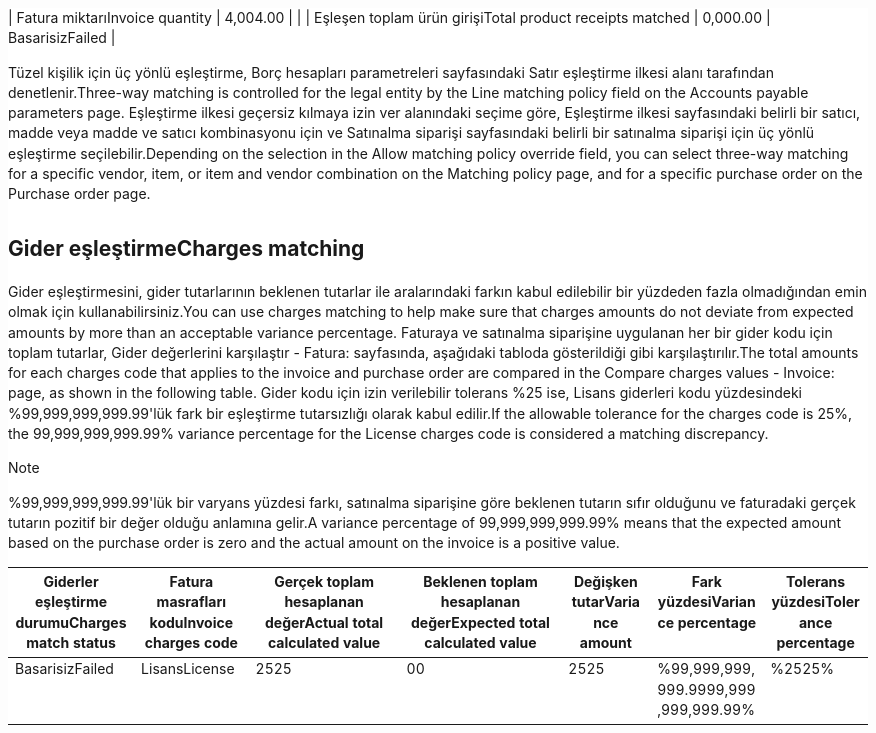 | <span data-ttu-id="b93f5-418">Fatura miktarı</span><span class="sxs-lookup"><span data-stu-id="b93f5-418">Invoice quantity</span></span>               | <span data-ttu-id="b93f5-419">4,00</span><span class="sxs-lookup"><span data-stu-id="b93f5-419">4.00</span></span>          |              |
| <span data-ttu-id="b93f5-420">Eşleşen toplam ürün girişi</span><span class="sxs-lookup"><span data-stu-id="b93f5-420">Total product receipts matched</span></span> | <span data-ttu-id="b93f5-421">0,00</span><span class="sxs-lookup"><span data-stu-id="b93f5-421">0.00</span></span>          | <span data-ttu-id="b93f5-422">Basarisiz</span><span class="sxs-lookup"><span data-stu-id="b93f5-422">Failed</span></span>       |

<span data-ttu-id="b93f5-423">Tüzel kişilik için üç yönlü eşleştirme, Borç hesapları parametreleri sayfasındaki Satır eşleştirme ilkesi alanı tarafından denetlenir.</span><span class="sxs-lookup"><span data-stu-id="b93f5-423">Three-way matching is controlled for the legal entity by the Line matching policy field on the Accounts payable parameters page.</span></span> <span data-ttu-id="b93f5-424">Eşleştirme ilkesi geçersiz kılmaya izin ver alanındaki seçime göre, Eşleştirme ilkesi sayfasındaki belirli bir satıcı, madde veya madde ve satıcı kombinasyonu için ve Satınalma siparişi sayfasındaki belirli bir satınalma siparişi için üç yönlü eşleştirme seçilebilir.</span><span class="sxs-lookup"><span data-stu-id="b93f5-424">Depending on the selection in the Allow matching policy override field, you can select three-way matching for a specific vendor, item, or item and vendor combination on the Matching policy page, and for a specific purchase order on the Purchase order page.</span></span>

## <a name="charges-matching"></a><span data-ttu-id="b93f5-425"> Gider eşleştirme</span><span class="sxs-lookup"><span data-stu-id="b93f5-425">Charges matching</span></span>
<span data-ttu-id="b93f5-426">Gider eşleştirmesini, gider tutarlarının beklenen tutarlar ile aralarındaki farkın kabul edilebilir bir yüzdeden fazla olmadığından emin olmak için kullanabilirsiniz.</span><span class="sxs-lookup"><span data-stu-id="b93f5-426">You can use charges matching to help make sure that charges amounts do not deviate from expected amounts by more than an acceptable variance percentage.</span></span> <span data-ttu-id="b93f5-427">Faturaya ve satınalma siparişine uygulanan her bir gider kodu için toplam tutarlar, Gider değerlerini karşılaştır - Fatura: sayfasında, aşağıdaki tabloda gösterildiği gibi karşılaştırılır.</span><span class="sxs-lookup"><span data-stu-id="b93f5-427">The total amounts for each charges code that applies to the invoice and purchase order are compared in the Compare charges values - Invoice: page, as shown in the following table.</span></span> <span data-ttu-id="b93f5-428">Gider kodu için izin verilebilir tolerans %25 ise, Lisans giderleri kodu yüzdesindeki %99,999,999,999.99'lük fark bir eşleştirme tutarsızlığı olarak kabul edilir.</span><span class="sxs-lookup"><span data-stu-id="b93f5-428">If the allowable tolerance for the charges code is 25%, the 99,999,999,999.99% variance percentage for the License charges code is considered a matching discrepancy.</span></span>

> [!NOTE] 
> <span data-ttu-id="b93f5-429">%99,999,999,999.99'lük bir varyans yüzdesi farkı, satınalma siparişine göre beklenen tutarın sıfır olduğunu ve faturadaki gerçek tutarın pozitif bir değer olduğu anlamına gelir.</span><span class="sxs-lookup"><span data-stu-id="b93f5-429">A variance percentage of 99,999,999,999.99% means that the expected amount based on the purchase order is zero and the actual amount on the invoice is a positive value.</span></span> 

| <span data-ttu-id="b93f5-430">Giderler eşleştirme durumu</span><span class="sxs-lookup"><span data-stu-id="b93f5-430">Charges match status</span></span> | <span data-ttu-id="b93f5-431">Fatura masrafları kodu</span><span class="sxs-lookup"><span data-stu-id="b93f5-431">Invoice charges code</span></span> | <span data-ttu-id="b93f5-432">Gerçek toplam hesaplanan değer</span><span class="sxs-lookup"><span data-stu-id="b93f5-432">Actual total calculated value</span></span> | <span data-ttu-id="b93f5-433">Beklenen toplam hesaplanan değer</span><span class="sxs-lookup"><span data-stu-id="b93f5-433">Expected total calculated value</span></span> | <span data-ttu-id="b93f5-434">Değişken tutar</span><span class="sxs-lookup"><span data-stu-id="b93f5-434">Variance amount</span></span> | <span data-ttu-id="b93f5-435">Fark yüzdesi</span><span class="sxs-lookup"><span data-stu-id="b93f5-435">Variance percentage</span></span> | <span data-ttu-id="b93f5-436">Tolerans yüzdesi</span><span class="sxs-lookup"><span data-stu-id="b93f5-436">Tolerance percentage</span></span> |
|----------------------|----------------------|-------------------------------|---------------------------------|-----------------|---------------------|----------------------|
| <span data-ttu-id="b93f5-437">Basarisiz</span><span class="sxs-lookup"><span data-stu-id="b93f5-437">Failed</span></span>               | <span data-ttu-id="b93f5-438">Lisans</span><span class="sxs-lookup"><span data-stu-id="b93f5-438">License</span></span>              | <span data-ttu-id="b93f5-439">25</span><span class="sxs-lookup"><span data-stu-id="b93f5-439">25</span></span>                            | <span data-ttu-id="b93f5-440">0</span><span class="sxs-lookup"><span data-stu-id="b93f5-440">0</span></span>                               | <span data-ttu-id="b93f5-441">25</span><span class="sxs-lookup"><span data-stu-id="b93f5-441">25</span></span>              | <span data-ttu-id="b93f5-442">%99,999,999,999.99</span><span class="sxs-lookup"><span data-stu-id="b93f5-442">99,999,999,999.99%</span></span>  | <span data-ttu-id="b93f5-443">%25</span><span class="sxs-lookup"><span data-stu-id="b93f5-443">25%</span></span>                  |